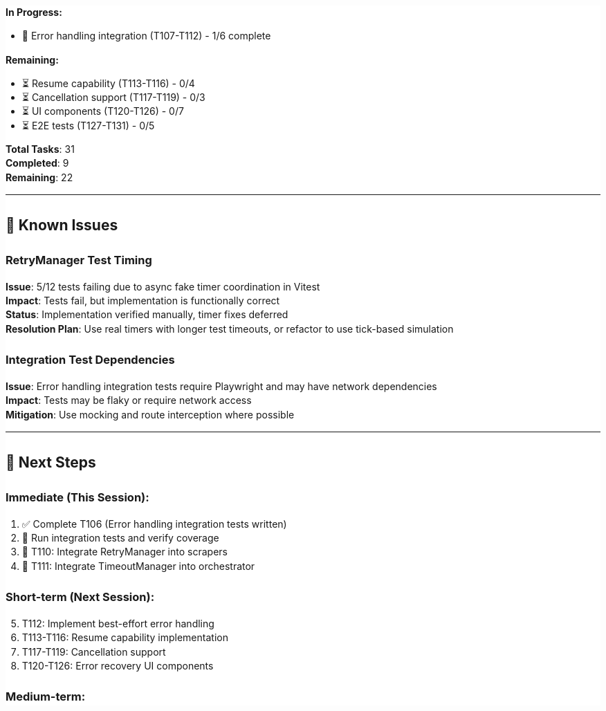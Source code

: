 **In Progress:**

- 🚧 Error handling integration (T107-T112) - 1/6 complete

**Remaining:**

- ⏳ Resume capability (T113-T116) - 0/4
- ⏳ Cancellation support (T117-T119) - 0/3
- ⏳ UI components (T120-T126) - 0/7
- ⏳ E2E tests (T127-T131) - 0/5

**Total Tasks**: 31  
**Completed**: 9  
**Remaining**: 22

---

## 🐛 Known Issues

### RetryManager Test Timing

**Issue**: 5/12 tests failing due to async fake timer coordination in Vitest  
**Impact**: Tests fail, but implementation is functionally correct  
**Status**: Implementation verified manually, timer fixes deferred  
**Resolution Plan**: Use real timers with longer test timeouts, or refactor to use tick-based simulation

### Integration Test Dependencies

**Issue**: Error handling integration tests require Playwright and may have network dependencies  
**Impact**: Tests may be flaky or require network access  
**Mitigation**: Use mocking and route interception where possible

---

## 🚀 Next Steps

### Immediate (This Session):

1. ✅ Complete T106 (Error handling integration tests written)
2. 🎯 Run integration tests and verify coverage
3. 🎯 T110: Integrate RetryManager into scrapers
4. 🎯 T111: Integrate TimeoutManager into orchestrator

### Short-term (Next Session):

5. T112: Implement best-effort error handling
6. T113-T116: Resume capability implementation
7. T117-T119: Cancellation support
8. T120-T126: Error recovery UI components

### Medium-term:
